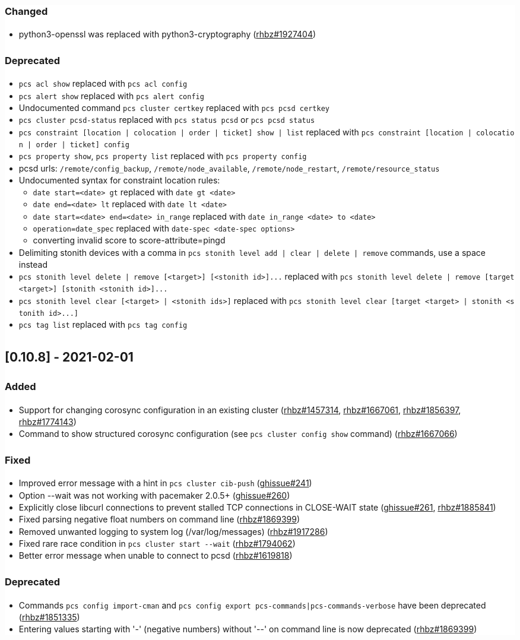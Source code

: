 ### Changed
- python3-openssl was replaced with python3-cryptography ([rhbz#1927404])

### Deprecated
- `pcs acl show` replaced with `pcs acl config`
- `pcs alert show` replaced with `pcs alert config`
- Undocumented command `pcs cluster certkey` replaced with `pcs pcsd certkey`
- `pcs cluster pcsd-status` replaced with `pcs status pcsd` or `pcs pcsd status`
- `pcs constraint [location | colocation | order | ticket] show | list` replaced
  with `pcs constraint [location | colocation | order | ticket] config`
- `pcs property show`, `pcs property list` replaced with `pcs property config`
- pcsd urls: `/remote/config_backup`, `/remote/node_available`,
  `/remote/node_restart`, `/remote/resource_status`
- Undocumented syntax for constraint location rules:
  - `date start=<date> gt` replaced with `date gt <date>`
  - `date end=<date> lt` replaced with `date lt <date>`
  - `date start=<date> end=<date> in_range` replaced with `date in_range <date>
    to <date>`
  - `operation=date_spec` replaced with `date-spec <date-spec options>`
  - converting invalid score to score-attribute=pingd
- Delimiting stonith devices with a comma in `pcs stonith level add | clear |
  delete | remove` commands, use a space instead
- `pcs stonith level delete | remove [<target>] [<stonith id>]...` replaced with
  `pcs stonith level delete | remove [target <target>] [stonith <stonith id>]...`
- `pcs stonith level clear [<target> | <stonith ids>]` replaced with
  `pcs stonith level clear [target <target> | stonith <stonith id>...]`
- `pcs tag list` replaced with `pcs tag config`

[ghissue#123]: https://github.com/ClusterLabs/pcs/issues/123
[rhbz#1285269]: https://bugzilla.redhat.com/show_bug.cgi?id=1285269
[rhbz#1290830]: https://bugzilla.redhat.com/show_bug.cgi?id=1290830
[rhbz#1432097]: https://bugzilla.redhat.com/show_bug.cgi?id=1432097
[rhbz#1678273]: https://bugzilla.redhat.com/show_bug.cgi?id=1678273
[rhbz#1690419]: https://bugzilla.redhat.com/show_bug.cgi?id=1690419
[rhbz#1720221]: https://bugzilla.redhat.com/show_bug.cgi?id=1720221
[rhbz#1750240]: https://bugzilla.redhat.com/show_bug.cgi?id=1750240
[rhbz#1759995]: https://bugzilla.redhat.com/show_bug.cgi?id=1759995
[rhbz#1847102]: https://bugzilla.redhat.com/show_bug.cgi?id=1847102
[rhbz#1872378]: https://bugzilla.redhat.com/show_bug.cgi?id=1872378
[rhbz#1882291]: https://bugzilla.redhat.com/show_bug.cgi?id=1882291
[rhbz#1886342]: https://bugzilla.redhat.com/show_bug.cgi?id=1886342
[rhbz#1896458]: https://bugzilla.redhat.com/show_bug.cgi?id=1896458
[rhbz#1909901]: https://bugzilla.redhat.com/show_bug.cgi?id=1909901
[rhbz#1927404]: https://bugzilla.redhat.com/show_bug.cgi?id=1927404
[rhbz#1930886]: https://bugzilla.redhat.com/show_bug.cgi?id=1930886


## [0.10.8] - 2021-02-01

### Added
- Support for changing corosync configuration in an existing cluster
  ([rhbz#1457314], [rhbz#1667061], [rhbz#1856397], [rhbz#1774143])
- Command to show structured corosync configuration (see `pcs cluster
  config show` command) ([rhbz#1667066])

### Fixed
- Improved error message with a hint in `pcs cluster cib-push` ([ghissue#241])
- Option --wait was not working with pacemaker 2.0.5+ ([ghissue#260])
- Explicitly close libcurl connections to prevent stalled TCP connections in
  CLOSE-WAIT state ([ghissue#261], [rhbz#1885841])
- Fixed parsing negative float numbers on command line ([rhbz#1869399])
- Removed unwanted logging to system log (/var/log/messages) ([rhbz#1917286])
- Fixed rare race condition in `pcs cluster start --wait` ([rhbz#1794062])
- Better error message when unable to connect to pcsd ([rhbz#1619818])

### Deprecated
- Commands `pcs config import-cman` and `pcs config export
  pcs-commands|pcs-commands-verbose` have been deprecated ([rhbz#1851335])
- Entering values starting with '-' (negative numbers) without '--' on command
  line is now deprecated ([rhbz#1869399])


[RHEL-76055]: https://issues.redhat.com/browse/RHEL-76055
[RHEL-76059]: https://issues.redhat.com/browse/RHEL-76059
[RHEL-76177]: https://issues.redhat.com/browse/RHEL-76177
[RHEL-79055]: https://issues.redhat.com/browse/RHEL-79055
[RHEL-79160]: https://issues.redhat.com/browse/RHEL-79160
[RHEL-82894]: https://issues.redhat.com/browse/RHEL-82894
[RHEL-16232]: https://issues.redhat.com/browse/RHEL-16232
[RHEL-46284]: https://issues.redhat.com/browse/RHEL-46284
[RHEL-46286]: https://issues.redhat.com/browse/RHEL-46286
[RHEL-46293]: https://issues.redhat.com/browse/RHEL-46293
[RHEL-46303]: https://issues.redhat.com/browse/RHEL-46303
[RHEL-55441]: https://issues.redhat.com/browse/RHEL-55441
[RHEL-61738]: https://issues.redhat.com/browse/RHEL-61738
[RHEL-61901]: https://issues.redhat.com/browse/RHEL-61901
[RHEL-69040]: https://issues.redhat.com/browse/RHEL-69040
[features planned to be removed in pacemaker 3]: https://projects.clusterlabs.org/w/projects/pacemaker/pacemaker_3.0_changes/pacemaker_3.0_configuration_changes/
[ghissue#772]: https://github.com/ClusterLabs/pcs/issues/772
[ghissue#780]: https://github.com/ClusterLabs/pcs/issues/780
[RHEL-2977]: https://issues.redhat.com/browse/RHEL-2977
[RHEL-7701]: https://issues.redhat.com/browse/RHEL-7701
[RHEL-7737]: https://issues.redhat.com/browse/RHEL-7737
[RHEL-16231]: https://issues.redhat.com/browse/RHEL-16231
[RHEL-17962]: https://issues.redhat.com/browse/RHEL-17962
[RHEL-21051]: https://issues.redhat.com/browse/RHEL-21051
[RHEL-25854]: https://issues.redhat.com/browse/RHEL-25854
[RHEL-27492]: https://issues.redhat.com/browse/RHEL-27492
[RHEL-28749]: https://issues.redhat.com/browse/RHEL-28749
[RHEL-36514]: https://issues.redhat.com/browse/RHEL-36514
[features planned to be removed in pacemaker 3]: https://projects.clusterlabs.org/w/projects/pacemaker/pacemaker_3.0_changes/pacemaker_3.0_configuration_changes/
[ghissue#731]: https://github.com/ClusterLabs/pcs/issues/731
[ghpull#712]: https://github.com/ClusterLabs/pcs/pull/712
[rhbz#2112268]: https://bugzilla.redhat.com/show_bug.cgi?id=2112268
[rhbz#2163953]: https://bugzilla.redhat.com/show_bug.cgi?id=2163953
[rhbz#2175797]: https://bugzilla.redhat.com/show_bug.cgi?id=2175797
[rhbz#2179084]: https://bugzilla.redhat.com/show_bug.cgi?id=2179084
[rhbz#2217850]: https://bugzilla.redhat.com/show_bug.cgi?id=2217850
[rhbz#2219407]: https://bugzilla.redhat.com/show_bug.cgi?id=2219407
[rhbz#2219554]: https://bugzilla.redhat.com/show_bug.cgi?id=2219554
[rhbz#2222744]: https://bugzilla.redhat.com/show_bug.cgi?id=2222744
[rhbz#2227230]: https://bugzilla.redhat.com/show_bug.cgi?id=2227230
[rhbz#2111591]: https://bugzilla.redhat.com/show_bug.cgi?id=2111591
[rhbz#2232143]: https://bugzilla.redhat.com/show_bug.cgi?id=2232143
[rhbz#2234717]: https://bugzilla.redhat.com/show_bug.cgi?id=2234717
[RHEL-7744]: https://issues.redhat.com/browse/RHEL-7744
[ghissue#612]: https://github.com/ClusterLabs/pcs/issues/612
[ghpull#648]: https://github.com/ClusterLabs/pcs/pull/648
[rhbz#1423473]: https://bugzilla.redhat.com/show_bug.cgi?id=1423473
[rhbz#1465829]: https://bugzilla.redhat.com/show_bug.cgi?id=1465829
[rhbz#1860626]: https://bugzilla.redhat.com/show_bug.cgi?id=1860626
[rhbz#2109852]: https://bugzilla.redhat.com/show_bug.cgi?id=2109852
[rhbz#2163914]: https://bugzilla.redhat.com/show_bug.cgi?id=2163914
[rhbz#2163953]: https://bugzilla.redhat.com/show_bug.cgi?id=2163953
[rhbz#2168155]: https://bugzilla.redhat.com/show_bug.cgi?id=2168155
[rhbz#2175881]: https://bugzilla.redhat.com/show_bug.cgi?id=2175881
[rhbz#2177996]: https://bugzilla.redhat.com/show_bug.cgi?id=2177996
[rhbz#2179388]: https://bugzilla.redhat.com/show_bug.cgi?id=2179388
[rhbz#2210855]: https://bugzilla.redhat.com/show_bug.cgi?id=2210855
[ghissue#604]: https://github.com/ClusterLabs/pcs/issues/604
[ghpull#559]: https://github.com/ClusterLabs/pcs/pull/559
[ghpull#644]: https://github.com/ClusterLabs/pcs/pull/644
[rhbz#2151164]: https://bugzilla.redhat.com/show_bug.cgi?id=2151164
[rhbz#2151524]: https://bugzilla.redhat.com/show_bug.cgi?id=2151524
[rhbz#2158790]: https://bugzilla.redhat.com/show_bug.cgi?id=2158790
[rhbz#2159454]: https://bugzilla.redhat.com/show_bug.cgi?id=2159454
[rhbz#2160664]: https://bugzilla.redhat.com/show_bug.cgi?id=2160664
[rhbz#2166249]: https://bugzilla.redhat.com/show_bug.cgi?id=2166249
[rhbz#2168617]: https://bugzilla.redhat.com/show_bug.cgi?id=2168617
[rhbz#1493416]: https://bugzilla.redhat.com/show_bug.cgi?id=1493416
[rhbz#1620043]: https://bugzilla.redhat.com/show_bug.cgi?id=1620043
[rhbz#1791670]: https://bugzilla.redhat.com/show_bug.cgi?id=1791670
[rhbz#2019464]: https://bugzilla.redhat.com/show_bug.cgi?id=2019464
[rhbz#2092950]: https://bugzilla.redhat.com/show_bug.cgi?id=2092950
[rhbz#2102663]: https://bugzilla.redhat.com/show_bug.cgi?id=2102663
[rhbz#2112270]: https://bugzilla.redhat.com/show_bug.cgi?id=2112270
[rhbz#2116295]: https://bugzilla.redhat.com/show_bug.cgi?id=2116295
[rhbz#2116841]: https://bugzilla.redhat.com/show_bug.cgi?id=2116841
[ghpull#509]: https://github.com/ClusterLabs/pcs/pull/509
[rhbz#2024522]: https://bugzilla.redhat.com/show_bug.cgi?id=2024522
[rhbz#2053177]: https://bugzilla.redhat.com/show_bug.cgi?id=2053177
[rhbz#2054671]: https://bugzilla.redhat.com/show_bug.cgi?id=2054671
[rhbz#2058243]: https://bugzilla.redhat.com/show_bug.cgi?id=2058243
[rhbz#2058246]: https://bugzilla.redhat.com/show_bug.cgi?id=2058246
[rhbz#2058247]: https://bugzilla.redhat.com/show_bug.cgi?id=2058247
[rhbz#2058251]: https://bugzilla.redhat.com/show_bug.cgi?id=2058251
[rhbz#2058252]: https://bugzilla.redhat.com/show_bug.cgi?id=2058252
[rhbz#2059122]: https://bugzilla.redhat.com/show_bug.cgi?id=2059122
[rhbz#2059177]: https://bugzilla.redhat.com/show_bug.cgi?id=2059177
[rhbz#2068457]: https://bugzilla.redhat.com/show_bug.cgi?id=2068457
[rhbz#2095695]: https://bugzilla.redhat.com/show_bug.cgi?id=2095695
[rhbz#2097730]: https://bugzilla.redhat.com/show_bug.cgi?id=2097730
[rhbz#2097731]: https://bugzilla.redhat.com/show_bug.cgi?id=2097731
[rhbz#2097732]: https://bugzilla.redhat.com/show_bug.cgi?id=2097732
[rhbz#2097733]: https://bugzilla.redhat.com/show_bug.cgi?id=2097733
[rhbz#2097778]: https://bugzilla.redhat.com/show_bug.cgi?id=2097778
[huntr#220307]: https://huntr.dev/bounties/7aa921fc-a568-4fd8-96f4-7cd826246aa5/
[ghissue#441]: https://github.com/ClusterLabs/pcs/issues/441
[ghpull#431]: https://github.com/ClusterLabs/pcs/pull/431
[rhbz#1301204]: https://bugzilla.redhat.com/show_bug.cgi?id=1301204
[rhbz#1996062]: https://bugzilla.redhat.com/show_bug.cgi?id=1996062
[rhbz#2019836]: https://bugzilla.redhat.com/show_bug.cgi?id=2019836
[rhbz#2022463]: https://bugzilla.redhat.com/show_bug.cgi?id=2022463
[rhbz#2028902]: https://bugzilla.redhat.com/show_bug.cgi?id=2028902
[rhbz#2033248]: https://bugzilla.redhat.com/show_bug.cgi?id=2033248
[rhbz#2036633]: https://bugzilla.redhat.com/show_bug.cgi?id=2036633
[ghissue#225]: https://github.com/ClusterLabs/pcs/issues/225
[ghpull#370]: https://github.com/ClusterLabs/pcs/pull/370
[ghpull#411]: https://github.com/ClusterLabs/pcs/pull/411
[rhbz#1283805]: https://bugzilla.redhat.com/show_bug.cgi?id=1283805
[rhbz#1533090]: https://bugzilla.redhat.com/show_bug.cgi?id=1533090
[rhbz#1791670]: https://bugzilla.redhat.com/show_bug.cgi?id=1791670
[rhbz#1811072]: https://bugzilla.redhat.com/show_bug.cgi?id=1811072
[rhbz#1881064]: https://bugzilla.redhat.com/show_bug.cgi?id=1881064
[rhbz#1885293]: https://bugzilla.redhat.com/show_bug.cgi?id=1885293
[rhbz#1968088]: https://bugzilla.redhat.com/show_bug.cgi?id=1968088
[rhbz#1985981]: https://bugzilla.redhat.com/show_bug.cgi?id=1985981
[rhbz#1990787]: https://bugzilla.redhat.com/show_bug.cgi?id=1990787
[rhbz#1991654]: https://bugzilla.redhat.com/show_bug.cgi?id=1991654
[rhbz#1992668]: https://bugzilla.redhat.com/show_bug.cgi?id=1992668
[rhbz#1996062]: https://bugzilla.redhat.com/show_bug.cgi?id=1996062
[rhbz#2018969]: https://bugzilla.redhat.com/show_bug.cgi?id=2018969
[rhbz#1885293]: https://bugzilla.redhat.com/show_bug.cgi?id=1885293
[ghissue#241]: https://github.com/ClusterLabs/pcs/issues/241
[ghissue#260]: https://github.com/ClusterLabs/pcs/issues/260
[ghissue#261]: https://github.com/ClusterLabs/pcs/issues/261
[rhbz#1457314]: https://bugzilla.redhat.com/show_bug.cgi?id=1457314
[rhbz#1619818]: https://bugzilla.redhat.com/show_bug.cgi?id=1619818
[rhbz#1667061]: https://bugzilla.redhat.com/show_bug.cgi?id=1667061
[rhbz#1667066]: https://bugzilla.redhat.com/show_bug.cgi?id=1667066
[rhbz#1774143]: https://bugzilla.redhat.com/show_bug.cgi?id=1774143
[rhbz#1794062]: https://bugzilla.redhat.com/show_bug.cgi?id=1794062
[rhbz#1851335]: https://bugzilla.redhat.com/show_bug.cgi?id=1851335
[rhbz#1856397]: https://bugzilla.redhat.com/show_bug.cgi?id=1856397
[rhbz#1869399]: https://bugzilla.redhat.com/show_bug.cgi?id=1869399
[rhbz#1885841]: https://bugzilla.redhat.com/show_bug.cgi?id=1885841
[rhbz#1917286]: https://bugzilla.redhat.com/show_bug.cgi?id=1917286
[rhbz#1222691]: https://bugzilla.redhat.com/show_bug.cgi?id=1222691
[rhbz#1741056]: https://bugzilla.redhat.com/show_bug.cgi?id=1741056
[rhbz#1817547]: https://bugzilla.redhat.com/show_bug.cgi?id=1817547
[rhbz#1843079]: https://bugzilla.redhat.com/show_bug.cgi?id=1843079
[rhbz#1857295]: https://bugzilla.redhat.com/show_bug.cgi?id=1857295
[rhbz#1862966]: https://bugzilla.redhat.com/show_bug.cgi?id=1862966
[rhbz#1867516]: https://bugzilla.redhat.com/show_bug.cgi?id=1867516
[rhbz#1869399]: https://bugzilla.redhat.com/show_bug.cgi?id=1869399
[rhbz#1875301]: https://bugzilla.redhat.com/show_bug.cgi?id=1875301
[rhbz#1387358]: https://bugzilla.redhat.com/show_bug.cgi?id=1387358
[rhbz#1684676]: https://bugzilla.redhat.com/show_bug.cgi?id=1684676
[rhbz#1782553]: https://bugzilla.redhat.com/show_bug.cgi?id=1782553
[rhbz#1824206]: https://bugzilla.redhat.com/show_bug.cgi?id=1824206
[rhbz#1830552]: https://bugzilla.redhat.com/show_bug.cgi?id=1830552
[rhbz#1832973]: https://bugzilla.redhat.com/show_bug.cgi?id=1832973
[rhbz#1833114]: https://bugzilla.redhat.com/show_bug.cgi?id=1833114
[rhbz#1833506]: https://bugzilla.redhat.com/show_bug.cgi?id=1833506
[rhbz#1839637]: https://bugzilla.redhat.com/show_bug.cgi?id=1839637
[ghissue#231]: https://github.com/ClusterLabs/pcs/issues/231
[rhbz#1676431]: https://bugzilla.redhat.com/show_bug.cgi?id=1676431
[rhbz#1722970]: https://bugzilla.redhat.com/show_bug.cgi?id=1722970
[rhbz#1743731]: https://bugzilla.redhat.com/show_bug.cgi?id=1743731
[rhbz#1781303]: https://bugzilla.redhat.com/show_bug.cgi?id=1781303
[rhbz#1783106]: https://bugzilla.redhat.com/show_bug.cgi?id=1783106
[rhbz#1793574]: https://bugzilla.redhat.com/show_bug.cgi?id=1793574
[rhbz#1805082]: https://bugzilla.redhat.com/show_bug.cgi?id=1805082
[rhbz#1810017]: https://bugzilla.redhat.com/show_bug.cgi?id=1810017
[rhbz#1442116]: https://bugzilla.redhat.com/show_bug.cgi?id=1442116
[rhbz#1631514]: https://bugzilla.redhat.com/show_bug.cgi?id=1631514
[rhbz#1631519]: https://bugzilla.redhat.com/show_bug.cgi?id=1631519
[rhbz#1673835]: https://bugzilla.redhat.com/show_bug.cgi?id=1673835
[rhbz#1698763]: https://bugzilla.redhat.com/show_bug.cgi?id=1698763
[rhbz#1712347]: https://bugzilla.redhat.com/show_bug.cgi?id=1712347
[rhbz#1728890]: https://bugzilla.redhat.com/show_bug.cgi?id=1728890
[rhbz#1734361]: https://bugzilla.redhat.com/show_bug.cgi?id=1734361
[rhbz#1741586]: https://bugzilla.redhat.com/show_bug.cgi?id=1741586
[rhbz#1743735]: https://bugzilla.redhat.com/show_bug.cgi?id=1743735
[ghissue#206]: https://github.com/ClusterLabs/pcs/issues/206
[ghissue#208]: https://github.com/ClusterLabs/pcs/issues/208
[rhbz#1657166]: https://bugzilla.redhat.com/show_bug.cgi?id=1657166
[rhbz#1676957]: https://bugzilla.redhat.com/show_bug.cgi?id=1676957
[rhbz#1725183]: https://bugzilla.redhat.com/show_bug.cgi?id=1725183
[rhbz#1734361]: https://bugzilla.redhat.com/show_bug.cgi?id=1734361
[rhbz#1740218]: https://bugzilla.redhat.com/show_bug.cgi?id=1740218
[rhbz#1625386]: https://bugzilla.redhat.com/show_bug.cgi?id=1625386
[rhbz#1653316]: https://bugzilla.redhat.com/show_bug.cgi?id=1653316
[rhbz#1655055]: https://bugzilla.redhat.com/show_bug.cgi?id=1655055
[rhbz#1656953]: https://bugzilla.redhat.com/show_bug.cgi?id=1656953
[rhbz#1657166]: https://bugzilla.redhat.com/show_bug.cgi?id=1657166
[rhbz#1659051]: https://bugzilla.redhat.com/show_bug.cgi?id=1659051
[rhbz#1659144]: https://bugzilla.redhat.com/show_bug.cgi?id=1659144
[rhbz#1660702]: https://bugzilla.redhat.com/show_bug.cgi?id=1660702
[rhbz#1661059]: https://bugzilla.redhat.com/show_bug.cgi?id=1661059
[rhbz#1664057]: https://bugzilla.redhat.com/show_bug.cgi?id=1664057
[rhbz#1664828]: https://bugzilla.redhat.com/show_bug.cgi?id=1664828
[rhbz#1665404]: https://bugzilla.redhat.com/show_bug.cgi?id=1665404
[rhbz#1667040]: https://bugzilla.redhat.com/show_bug.cgi?id=1667040
[rhbz#1667053]: https://bugzilla.redhat.com/show_bug.cgi?id=1667053
[rhbz#1667058]: https://bugzilla.redhat.com/show_bug.cgi?id=1667058
[rhbz#1667090]: https://bugzilla.redhat.com/show_bug.cgi?id=1667090
[rhbz#1668223]: https://bugzilla.redhat.com/show_bug.cgi?id=1668223
[rhbz#1668422]: https://bugzilla.redhat.com/show_bug.cgi?id=1668422
[rhbz#1673822]: https://bugzilla.redhat.com/show_bug.cgi?id=1673822
[rhbz#1673825]: https://bugzilla.redhat.com/show_bug.cgi?id=1673825
[rhbz#1674005]: https://bugzilla.redhat.com/show_bug.cgi?id=1674005
[rhbz#1676945]: https://bugzilla.redhat.com/show_bug.cgi?id=1676945
[rhbz#1676957]: https://bugzilla.redhat.com/show_bug.cgi?id=1676957
[rhbz#1679196]: https://bugzilla.redhat.com/show_bug.cgi?id=1679196
[rhbz#1679197]: https://bugzilla.redhat.com/show_bug.cgi?id=1679197
[rhbz#1687562]: https://bugzilla.redhat.com/show_bug.cgi?id=1687562
[rhbz#1687965]: https://bugzilla.redhat.com/show_bug.cgi?id=1687965
[ghpull#166]: https://github.com/ClusterLabs/pcs/pull/166
[rhbz#1158816]: https://bugzilla.redhat.com/show_bug.cgi?id=1158816
[rhbz#1183103]: https://bugzilla.redhat.com/show_bug.cgi?id=1183103
[rhbz#1427273]: https://bugzilla.redhat.com/show_bug.cgi?id=1427273
[rhbz#1436217]: https://bugzilla.redhat.com/show_bug.cgi?id=1436217
[rhbz#1462248]: https://bugzilla.redhat.com/show_bug.cgi?id=1462248
[rhbz#1476862]: https://bugzilla.redhat.com/show_bug.cgi?id=1476862
[rhbz#1488044]: https://bugzilla.redhat.com/show_bug.cgi?id=1488044
[rhbz#1533866]: https://bugzilla.redhat.com/show_bug.cgi?id=1533866
[rhbz#1536121]: https://bugzilla.redhat.com/show_bug.cgi?id=1536121
[rhbz#1542288]: https://bugzilla.redhat.com/show_bug.cgi?id=1542288
[rhbz#1549535]: https://bugzilla.redhat.com/show_bug.cgi?id=1549535
[rhbz#1550243]: https://bugzilla.redhat.com/show_bug.cgi?id=1550243
[rhbz#1553718]: https://bugzilla.redhat.com/show_bug.cgi?id=1553718
[rhbz#1554302]: https://bugzilla.redhat.com/show_bug.cgi?id=1554302
[rhbz#1557366]: https://bugzilla.redhat.com/show_bug.cgi?id=1557366
[rhbz#1566430]: https://bugzilla.redhat.com/show_bug.cgi?id=1566430
[rhbz#1568353]: https://bugzilla.redhat.com/show_bug.cgi?id=1568353
[rhbz#1573344]: https://bugzilla.redhat.com/show_bug.cgi?id=1573344
[rhbz#1574898]: https://bugzilla.redhat.com/show_bug.cgi?id=1574898
[rhbz#1578891]: https://bugzilla.redhat.com/show_bug.cgi?id=1578891
[rhbz#1578955]: https://bugzilla.redhat.com/show_bug.cgi?id=1578955
[rhbz#1579911]: https://bugzilla.redhat.com/show_bug.cgi?id=1579911
[rhbz#1588667]: https://bugzilla.redhat.com/show_bug.cgi?id=1588667
[rhbz#1595829]: https://bugzilla.redhat.com/show_bug.cgi?id=1595829
[rhbz#1596721]: https://bugzilla.redhat.com/show_bug.cgi?id=1596721
[rhbz#1600169]: https://bugzilla.redhat.com/show_bug.cgi?id=1600169
[rhbz#1605185]: https://bugzilla.redhat.com/show_bug.cgi?id=1605185
[rhbz#1615420]: https://bugzilla.redhat.com/show_bug.cgi?id=1615420
[rhbz#1615891]: https://bugzilla.redhat.com/show_bug.cgi?id=1615891
[rhbz#1619620]: https://bugzilla.redhat.com/show_bug.cgi?id=1619620
[rhbz#1620190]: https://bugzilla.redhat.com/show_bug.cgi?id=1620190
[rhbz#1638852]: https://bugzilla.redhat.com/show_bug.cgi?id=1638852
[rhbz#1640477]: https://bugzilla.redhat.com/show_bug.cgi?id=1640477
[rhbz#1648942]: https://bugzilla.redhat.com/show_bug.cgi?id=1648942
[ghissue#153]: https://github.com/ClusterLabs/pcs/issues/153
[rhbz#1415197]: https://bugzilla.redhat.com/show_bug.cgi?id=1415197
[rhbz#1421702]: https://bugzilla.redhat.com/show_bug.cgi?id=1421702
[rhbz#1464781]: https://bugzilla.redhat.com/show_bug.cgi?id=1464781
[rhbz#1488044]: https://bugzilla.redhat.com/show_bug.cgi?id=1488044
[rhbz#1517333]: https://bugzilla.redhat.com/show_bug.cgi?id=1517333
[rhbz#1522813]: https://bugzilla.redhat.com/show_bug.cgi?id=1522813
[rhbz#1523378]: https://bugzilla.redhat.com/show_bug.cgi?id=1523378
[rhbz#1527530]: https://bugzilla.redhat.com/show_bug.cgi?id=1527530
[rhbz#1367808]: https://bugzilla.redhat.com/show_bug.cgi?id=1367808
[rhbz#1389209]: https://bugzilla.redhat.com/show_bug.cgi?id=1389209
[rhbz#1389943]: https://bugzilla.redhat.com/show_bug.cgi?id=1389943
[rhbz#1415197]: https://bugzilla.redhat.com/show_bug.cgi?id=1415197
[rhbz#1506220]: https://bugzilla.redhat.com/show_bug.cgi?id=1506220
[rhbz#1506864]: https://bugzilla.redhat.com/show_bug.cgi?id=1506864
[rhbz#1508350]: https://bugzilla.redhat.com/show_bug.cgi?id=1508350
[rhbz#1508351]: https://bugzilla.redhat.com/show_bug.cgi?id=1508351
[ghissue#145]: https://github.com/ClusterLabs/pcs/issues/145
[ghissue#151]: https://github.com/ClusterLabs/pcs/issues/151
[rhbz#1230919]: https://bugzilla.redhat.com/show_bug.cgi?id=1230919
[rhbz#1415197]: https://bugzilla.redhat.com/show_bug.cgi?id=1415197
[rhbz#1501274]: https://bugzilla.redhat.com/show_bug.cgi?id=1501274
[rhbz#1502715]: https://bugzilla.redhat.com/show_bug.cgi?id=1502715
[rhbz#1503110]: https://bugzilla.redhat.com/show_bug.cgi?id=1503110
[ghissue#118]: https://github.com/ClusterLabs/pcs/issues/118
[ghissue#132]: https://github.com/ClusterLabs/pcs/issues/132
[rhbz#1213946]: https://bugzilla.redhat.com/show_bug.cgi?id=1213946
[rhbz#1341582]: https://bugzilla.redhat.com/show_bug.cgi?id=1341582
[rhbz#1388783]: https://bugzilla.redhat.com/show_bug.cgi?id=1388783
[rhbz#1415197]: https://bugzilla.redhat.com/show_bug.cgi?id=1415197
[rhbz#1418199]: https://bugzilla.redhat.com/show_bug.cgi?id=1418199
[rhbz#1420437]: https://bugzilla.redhat.com/show_bug.cgi?id=1420437
[rhbz#1435697]: https://bugzilla.redhat.com/show_bug.cgi?id=1435697
[rhbz#1441673]: https://bugzilla.redhat.com/show_bug.cgi?id=1441673
[rhbz#1463327]: https://bugzilla.redhat.com/show_bug.cgi?id=1463327
[rhbz#1489682]: https://bugzilla.redhat.com/show_bug.cgi?id=1489682
[rhbz#1491631]: https://bugzilla.redhat.com/show_bug.cgi?id=1491631
[rhbz#1165821]: https://bugzilla.redhat.com/show_bug.cgi?id=1165821
[rhbz#1176018]: https://bugzilla.redhat.com/show_bug.cgi?id=1176018
[rhbz#1284404]: https://bugzilla.redhat.com/show_bug.cgi?id=1284404
[rhbz#1386114]: https://bugzilla.redhat.com/show_bug.cgi?id=1386114
[rhbz#1421702]: https://bugzilla.redhat.com/show_bug.cgi?id=1421702
[rhbz#1432283]: https://bugzilla.redhat.com/show_bug.cgi?id=1432283
[rhbz#1443418]: https://bugzilla.redhat.com/show_bug.cgi?id=1443418
[rhbz#1447910]: https://bugzilla.redhat.com/show_bug.cgi?id=1447910
[rhbz#1464781]: https://bugzilla.redhat.com/show_bug.cgi?id=1464781
[ghissue#98]: https://github.com/ClusterLabs/pcs/issues/98
[ghissue#134]: https://github.com/ClusterLabs/pcs/issues/134
[rhbz#1176018]: https://bugzilla.redhat.com/show_bug.cgi?id=1176018
[rhbz#1254984]: https://bugzilla.redhat.com/show_bug.cgi?id=1254984
[rhbz#1303969]: https://bugzilla.redhat.com/show_bug.cgi?id=1303969
[rhbz#1373614]: https://bugzilla.redhat.com/show_bug.cgi?id=1373614
[rhbz#1386114]: https://bugzilla.redhat.com/show_bug.cgi?id=1386114
[rhbz#1386512]: https://bugzilla.redhat.com/show_bug.cgi?id=1386512
[rhbz#1390609]: https://bugzilla.redhat.com/show_bug.cgi?id=1390609
[rhbz#1422667]: https://bugzilla.redhat.com/show_bug.cgi?id=1422667
[rhbz#1433016]: https://bugzilla.redhat.com/show_bug.cgi?id=1433016
[rhbz#1165821]: https://bugzilla.redhat.com/show_bug.cgi?id=1165821
[CVE-2017-2661]: https://access.redhat.com/security/cve/CVE-2017-2661
[rhbz#1303969]: https://bugzilla.redhat.com/show_bug.cgi?id=1303969
[rhbz#1315627]: https://bugzilla.redhat.com/show_bug.cgi?id=1315627
[rhbz#1328882]: https://bugzilla.redhat.com/show_bug.cgi?id=1328882
[rhbz#1334429]: https://bugzilla.redhat.com/show_bug.cgi?id=1334429
[rhbz#1362493]: https://bugzilla.redhat.com/show_bug.cgi?id=1362493
[rhbz#1378742]: https://bugzilla.redhat.com/show_bug.cgi?id=1378742
[rhbz#1389941]: https://bugzilla.redhat.com/show_bug.cgi?id=1389941
[rhbz#1413958]: https://bugzilla.redhat.com/show_bug.cgi?id=1413958
[rhbz#1415080]: https://bugzilla.redhat.com/show_bug.cgi?id=1415080
[rhbz#1421702]: https://bugzilla.redhat.com/show_bug.cgi?id=1421702
[rhbz#1428350]: https://bugzilla.redhat.com/show_bug.cgi?id=1428350
[rhbz#1434111]: https://bugzilla.redhat.com/show_bug.cgi?id=1434111
[ghissue#124]: https://github.com/ClusterLabs/pcs/issues/124
[ghissue#125]: https://github.com/ClusterLabs/pcs/issues/125
[ghpull#119]: https://github.com/ClusterLabs/pcs/pull/119
[ghpull#120]: https://github.com/ClusterLabs/pcs/pull/120
[rhbz#1261116]: https://bugzilla.redhat.com/show_bug.cgi?id=1261116
[rhbz#1284404]: https://bugzilla.redhat.com/show_bug.cgi?id=1284404
[rhbz#1292858]: https://bugzilla.redhat.com/show_bug.cgi?id=1292858
[rhbz#1315627]: https://bugzilla.redhat.com/show_bug.cgi?id=1315627
[rhbz#1315992]: https://bugzilla.redhat.com/show_bug.cgi?id=1315992
[rhbz#1339355]: https://bugzilla.redhat.com/show_bug.cgi?id=1339355
[rhbz#1347335]: https://bugzilla.redhat.com/show_bug.cgi?id=1347335
[rhbz#1378107]: https://bugzilla.redhat.com/show_bug.cgi?id=1378107
[rhbz#1382004]: https://bugzilla.redhat.com/show_bug.cgi?id=1382004
[rhbz#1382597]: https://bugzilla.redhat.com/show_bug.cgi?id=1382597
[rhbz#1387670]: https://bugzilla.redhat.com/show_bug.cgi?id=1387670
[rhbz#1389443]: https://bugzilla.redhat.com/show_bug.cgi?id=1389443
[rhbz#1389501]: https://bugzilla.redhat.com/show_bug.cgi?id=1389501
[rhbz#1389941]: https://bugzilla.redhat.com/show_bug.cgi?id=1389941
[rhbz#1390066]: https://bugzilla.redhat.com/show_bug.cgi?id=1390066
[rhbz#1390071]: https://bugzilla.redhat.com/show_bug.cgi?id=1390071
[rhbz#1394273]: https://bugzilla.redhat.com/show_bug.cgi?id=1394273
[rhbz#1394846]: https://bugzilla.redhat.com/show_bug.cgi?id=1394846
[rhbz#1395226]: https://bugzilla.redhat.com/show_bug.cgi?id=1395226
[rhbz#1396462]: https://bugzilla.redhat.com/show_bug.cgi?id=1396462
[rhbz#1398562]: https://bugzilla.redhat.com/show_bug.cgi?id=1398562
[rhbz#1402475]: https://bugzilla.redhat.com/show_bug.cgi?id=1402475
[rhbz#1404229]: https://bugzilla.redhat.com/show_bug.cgi?id=1404229
[rhbz#1404233]: https://bugzilla.redhat.com/show_bug.cgi?id=1404233
[rhbz#1419639]: https://bugzilla.redhat.com/show_bug.cgi?id=1419639
[rhbz#1419661]: https://bugzilla.redhat.com/show_bug.cgi?id=1419661
[rhbz#1419903]: https://bugzilla.redhat.com/show_bug.cgi?id=1419903
[ghissue#81]: https://github.com/ClusterLabs/pcs/issues/81
[ghissue#109]: https://github.com/ClusterLabs/pcs/issues/109
[ghissue#115]: https://github.com/ClusterLabs/pcs/issues/115
[rhbz#1262001]: https://bugzilla.redhat.com/show_bug.cgi?id=1262001
[rhbz#1376480]: https://bugzilla.redhat.com/show_bug.cgi?id=1376480
[rhbz#1380352]: https://bugzilla.redhat.com/show_bug.cgi?id=1380352
[rhbz#1380372]: https://bugzilla.redhat.com/show_bug.cgi?id=1380372
[rhbz#1387106]: https://bugzilla.redhat.com/show_bug.cgi?id=1387106